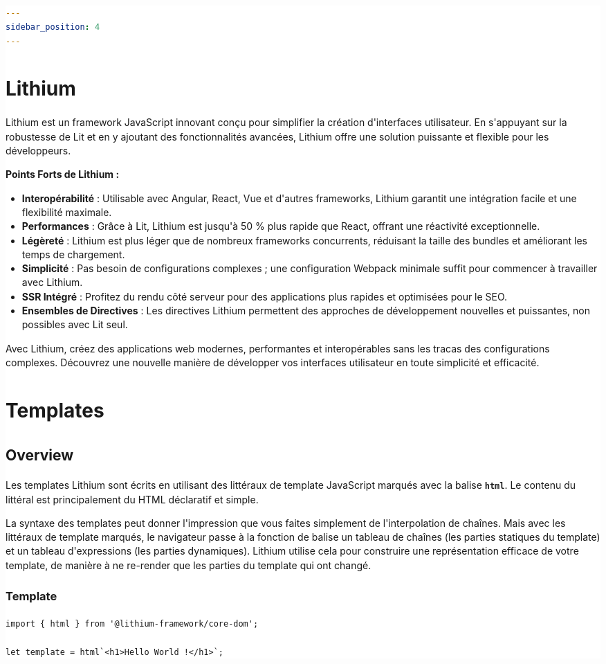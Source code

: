 ```yaml
---
sidebar_position: 4
---
```


# Lithium

Lithium est un framework JavaScript innovant conçu pour simplifier la création d'interfaces utilisateur. En s'appuyant sur la robustesse de Lit et en y ajoutant des fonctionnalités avancées, Lithium offre une solution puissante et flexible pour les développeurs.

**Points Forts de Lithium :**

- **Interopérabilité** : Utilisable avec Angular, React, Vue et d'autres frameworks, Lithium garantit une intégration facile et une flexibilité maximale.
- **Performances** : Grâce à Lit, Lithium est jusqu'à 50 % plus rapide que React, offrant une réactivité exceptionnelle.
- **Légèreté** : Lithium est plus léger que de nombreux frameworks concurrents, réduisant la taille des bundles et améliorant les temps de chargement.
- **Simplicité** : Pas besoin de configurations complexes ; une configuration Webpack minimale suffit pour commencer à travailler avec Lithium.
- **SSR Intégré** : Profitez du rendu côté serveur pour des applications plus rapides et optimisées pour le SEO.
- **Ensembles de Directives** : Les directives Lithium permettent des approches de développement nouvelles et puissantes, non possibles avec Lit seul.

Avec Lithium, créez des applications web modernes, performantes et interopérables sans les tracas des configurations complexes. Découvrez une nouvelle manière de développer vos interfaces utilisateur en toute simplicité et efficacité.

# Templates

## Overview

Les templates Lithium sont écrits en utilisant des littéraux de template JavaScript marqués avec la balise **`html`**. Le contenu du littéral est principalement du HTML déclaratif et simple.

La syntaxe des templates peut donner l'impression que vous faites simplement de l'interpolation de chaînes. Mais avec les littéraux de template marqués, le navigateur passe à la fonction de balise un tableau de chaînes (les parties statiques du template) et un tableau d'expressions (les parties dynamiques). Lithium utilise cela pour construire une représentation efficace de votre template, de manière à ne re-render que les parties du template qui ont changé.

### Template

```tsx
import { html } from '@lithium-framework/core-dom';

let template = html`<h1>Hello World !</h1>`;
```
